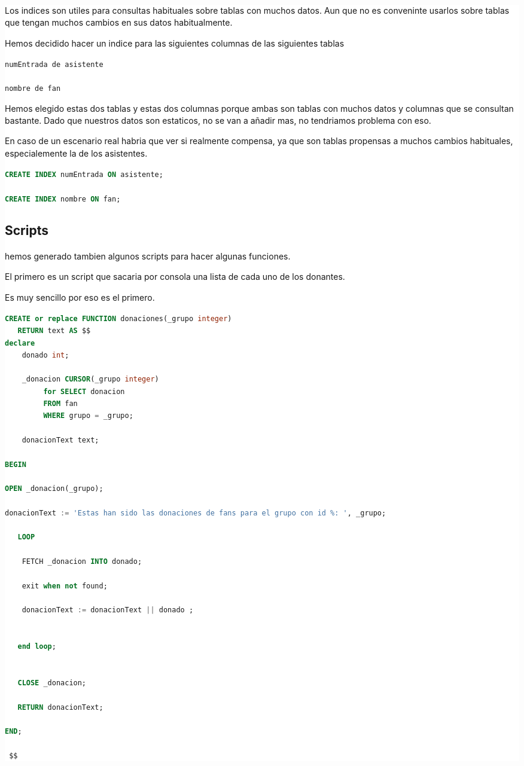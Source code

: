Los indices son utiles para consultas habituales sobre tablas con muchos datos. Aun que no es conveninte usarlos sobre tablas que tengan muchos cambios en sus datos habitualmente.

Hemos decidido hacer un indice para las siguientes columnas de las siguientes tablas

    numEntrada de asistente

    nombre de fan

Hemos elegido estas dos tablas y estas dos columnas porque ambas son tablas con muchos datos y columnas que se consultan bastante. Dado que nuestros datos son estaticos, no se van a añadir mas, no tendriamos problema con eso.

En caso de un escenario real habria que ver si realmente compensa, ya que son tablas propensas a muchos cambios habituales, especialemente la de los asistentes.

```SQL
CREATE INDEX numEntrada ON asistente;

CREATE INDEX nombre ON fan;
```


## Scripts

hemos generado tambien algunos scripts para hacer algunas funciones.

El primero es un script que sacaria por consola una lista de cada uno de los donantes.

Es muy sencillo por eso es el primero.
```SQL
CREATE or replace FUNCTION donaciones(_grupo integer)
   RETURN text AS $$
declare 
    donado int;

	_donacion CURSOR(_grupo integer) 
		 for SELECT donacion
		 FROM fan
         WHERE grupo = _grupo;
		 
    donacionText text;

BEGIN

OPEN _donacion(_grupo);

donacionText := 'Estas han sido las donaciones de fans para el grupo con id %: ', _grupo;
   
   LOOP

    FETCH _donacion INTO donado;

    exit when not found;

    donacionText := donacionText || donado ;


   end loop;
  

   CLOSE _donacion;

   RETURN donacionText;

END;

 $$
```